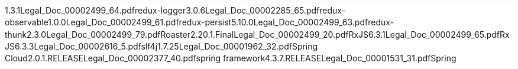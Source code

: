 <entry class="- topic/entry " xtrf="file:/opt/dita-ot/data/getting-started/overview.md" xtrc="entry:230;182:3">1.3.1</entry><entry class="- topic/entry " xtrf="file:/opt/dita-ot/data/getting-started/overview.md" xtrc="entry:231;182:3">Legal_Doc_00002499_64.pdf</entry></row><row class="- topic/row " xtrf="file:/opt/dita-ot/data/getting-started/overview.md" xtrc="row:78;182:3"><entry class="- topic/entry " xtrf="file:/opt/dita-ot/data/getting-started/overview.md" xtrc="entry:232;182:3">redux-logger</entry><entry class="- topic/entry " xtrf="file:/opt/dita-ot/data/getting-started/overview.md" xtrc="entry:233;182:3">3.0.6</entry><entry class="- topic/entry " xtrf="file:/opt/dita-ot/data/getting-started/overview.md" xtrc="entry:234;182:3">Legal_Doc_00002285_65.pdf</entry></row><row class="- topic/row " xtrf="file:/opt/dita-ot/data/getting-started/overview.md" xtrc="row:79;182:3"><entry class="- topic/entry " xtrf="file:/opt/dita-ot/data/getting-started/overview.md" xtrc="entry:235;182:3">redux-observable</entry><entry class="- topic/entry " xtrf="file:/opt/dita-ot/data/getting-started/overview.md" xtrc="entry:236;182:3">1.0.0</entry><entry class="- topic/entry " xtrf="file:/opt/dita-ot/data/getting-started/overview.md" xtrc="entry:237;182:3">Legal_Doc_00002499_61.pdf</entry></row><row class="- topic/row " xtrf="file:/opt/dita-ot/data/getting-started/overview.md" xtrc="row:80;182:3"><entry class="- topic/entry " xtrf="file:/opt/dita-ot/data/getting-started/overview.md" xtrc="entry:238;182:3">redux-persist</entry><entry class="- topic/entry " xtrf="file:/opt/dita-ot/data/getting-started/overview.md" xtrc="entry:239;182:3">5.10.0</entry><entry class="- topic/entry " xtrf="file:/opt/dita-ot/data/getting-started/overview.md" xtrc="entry:240;182:3">Legal_Doc_00002499_63.pdf</entry></row><row class="- topic/row " xtrf="file:/opt/dita-ot/data/getting-started/overview.md" xtrc="row:81;182:3"><entry class="- topic/entry " xtrf="file:/opt/dita-ot/data/getting-started/overview.md" xtrc="entry:241;182:3">redux-thunk</entry><entry class="- topic/entry " xtrf="file:/opt/dita-ot/data/getting-started/overview.md" xtrc="entry:242;182:3">2.3.0</entry><entry class="- topic/entry " xtrf="file:/opt/dita-ot/data/getting-started/overview.md" xtrc="entry:243;182:3">Legal_Doc_00002499_79.pdf</entry></row><row class="- topic/row " xtrf="file:/opt/dita-ot/data/getting-started/overview.md" xtrc="row:82;182:3"><entry class="- topic/entry " xtrf="file:/opt/dita-ot/data/getting-started/overview.md" xtrc="entry:244;182:3">Roaster</entry><entry class="- topic/entry " xtrf="file:/opt/dita-ot/data/getting-started/overview.md" xtrc="entry:245;182:3">2.20.1.Final</entry><entry class="- topic/entry " xtrf="file:/opt/dita-ot/data/getting-started/overview.md" xtrc="entry:246;182:3">Legal_Doc_00002499_20.pdf</entry></row><row class="- topic/row " xtrf="file:/opt/dita-ot/data/getting-started/overview.md" xtrc="row:83;182:3"><entry class="- topic/entry " xtrf="file:/opt/dita-ot/data/getting-started/overview.md" xtrc="entry:247;182:3">RxJS</entry><entry class="- topic/entry " xtrf="file:/opt/dita-ot/data/getting-started/overview.md" xtrc="entry:248;182:3">6.3.1</entry><entry class="- topic/entry " xtrf="file:/opt/dita-ot/data/getting-started/overview.md" xtrc="entry:249;182:3">Legal_Doc_00002499_65.pdf</entry></row><row class="- topic/row " xtrf="file:/opt/dita-ot/data/getting-started/overview.md" xtrc="row:84;182:3"><entry class="- topic/entry " xtrf="file:/opt/dita-ot/data/getting-started/overview.md" xtrc="entry:250;182:3">RxJS</entry><entry class="- topic/entry " xtrf="file:/opt/dita-ot/data/getting-started/overview.md" xtrc="entry:251;182:3">6.3.3</entry><entry class="- topic/entry " xtrf="file:/opt/dita-ot/data/getting-started/overview.md" xtrc="entry:252;182:3">Legal_Doc_00002616_5.pdf</entry></row><row class="- topic/row " xtrf="file:/opt/dita-ot/data/getting-started/overview.md" xtrc="row:85;182:3"><entry class="- topic/entry " xtrf="file:/opt/dita-ot/data/getting-started/overview.md" xtrc="entry:253;182:3">slf4j</entry><entry class="- topic/entry " xtrf="file:/opt/dita-ot/data/getting-started/overview.md" xtrc="entry:254;182:3">1.7.25</entry><entry class="- topic/entry " xtrf="file:/opt/dita-ot/data/getting-started/overview.md" xtrc="entry:255;182:3">Legal_Doc_00001962_32.pdf</entry></row><row class="- topic/row " xtrf="file:/opt/dita-ot/data/getting-started/overview.md" xtrc="row:86;182:3"><entry class="- topic/entry " xtrf="file:/opt/dita-ot/data/getting-started/overview.md" xtrc="entry:256;182:3">Spring Cloud</entry><entry class="- topic/entry " xtrf="file:/opt/dita-ot/data/getting-started/overview.md" xtrc="entry:257;182:3">2.0.1.RELEASE</entry><entry class="- topic/entry " xtrf="file:/opt/dita-ot/data/getting-started/overview.md" xtrc="entry:258;182:3">Legal_Doc_00002377_40.pdf</entry></row><row class="- topic/row " xtrf="file:/opt/dita-ot/data/getting-started/overview.md" xtrc="row:87;182:3"><entry class="- topic/entry " xtrf="file:/opt/dita-ot/data/getting-started/overview.md" xtrc="entry:259;182:3">spring framework</entry><entry class="- topic/entry " xtrf="file:/opt/dita-ot/data/getting-started/overview.md" xtrc="entry:260;182:3">4.3.7.RELEASE</entry><entry class="- topic/entry " xtrf="file:/opt/dita-ot/data/getting-started/overview.md" xtrc="entry:261;182:3">Legal_Doc_00001531_31.pdf</entry></row><row class="- topic/row " xtrf="file:/opt/dita-ot/data/getting-started/overview.md" xtrc="row:88;182:3"><entry class="- topic/entry " xtrf="file:/opt/dita-ot/data/getting-started/overview.md" xtrc="entry:262;182:3">Spring